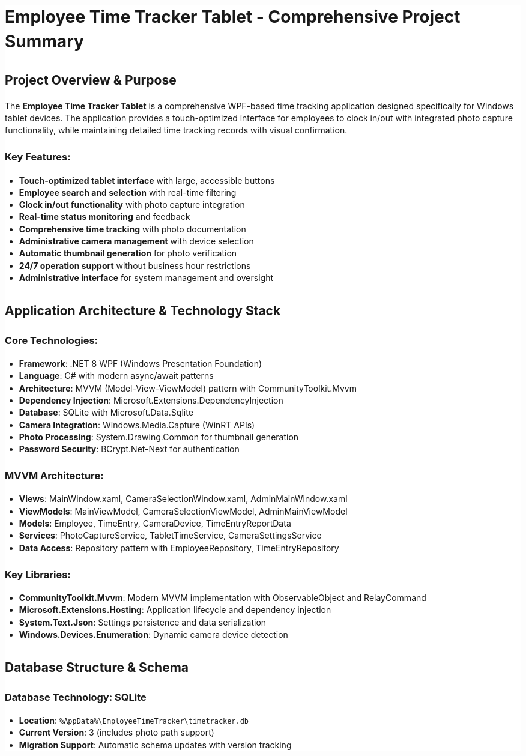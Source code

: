 ﻿# Employee Time Tracker Tablet - Comprehensive Project Summary

## Project Overview & Purpose

The **Employee Time Tracker Tablet** is a comprehensive WPF-based time tracking application designed specifically for Windows tablet devices. The application provides a touch-optimized interface for employees to clock in/out with integrated photo capture functionality, while maintaining detailed time tracking records with visual confirmation.

### Key Features:
- **Touch-optimized tablet interface** with large, accessible buttons
- **Employee search and selection** with real-time filtering
- **Clock in/out functionality** with photo capture integration
- **Real-time status monitoring** and feedback
- **Comprehensive time tracking** with photo documentation
- **Administrative camera management** with device selection
- **Automatic thumbnail generation** for photo verification
- **24/7 operation support** without business hour restrictions
- **Administrative interface** for system management and oversight

## Application Architecture & Technology Stack

### Core Technologies:
- **Framework**: .NET 8 WPF (Windows Presentation Foundation)
- **Language**: C# with modern async/await patterns
- **Architecture**: MVVM (Model-View-ViewModel) pattern with CommunityToolkit.Mvvm
- **Dependency Injection**: Microsoft.Extensions.DependencyInjection
- **Database**: SQLite with Microsoft.Data.Sqlite
- **Camera Integration**: Windows.Media.Capture (WinRT APIs)
- **Photo Processing**: System.Drawing.Common for thumbnail generation
- **Password Security**: BCrypt.Net-Next for authentication

### MVVM Architecture:
- **Views**: MainWindow.xaml, CameraSelectionWindow.xaml, AdminMainWindow.xaml
- **ViewModels**: MainViewModel, CameraSelectionViewModel, AdminMainViewModel
- **Models**: Employee, TimeEntry, CameraDevice, TimeEntryReportData
- **Services**: PhotoCaptureService, TabletTimeService, CameraSettingsService
- **Data Access**: Repository pattern with EmployeeRepository, TimeEntryRepository

### Key Libraries:
- **CommunityToolkit.Mvvm**: Modern MVVM implementation with ObservableObject and RelayCommand
- **Microsoft.Extensions.Hosting**: Application lifecycle and dependency injection
- **System.Text.Json**: Settings persistence and data serialization
- **Windows.Devices.Enumeration**: Dynamic camera device detection

## Database Structure & Schema

### Database Technology: SQLite
- **Location**: `%AppData%\EmployeeTimeTracker\timetracker.db`
- **Current Version**: 3 (includes photo path support)
- **Migration Support**: Automatic schema updates with version tracking
